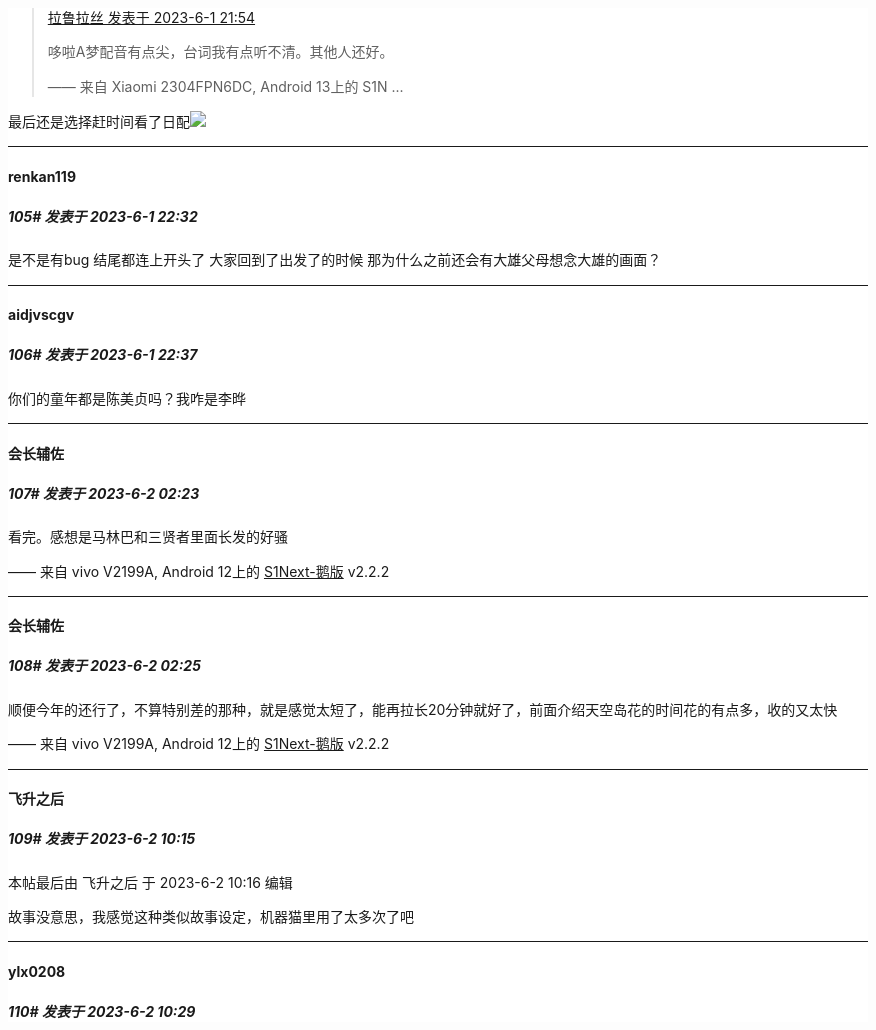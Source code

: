<blockquote><a href="httphttps://bbs.saraba1st.com/2b/forum.php?mod=redirect&amp;goto=findpost&amp;pid=61082493&amp;ptid=2079606" target="_blank">拉鲁拉丝 发表于 2023-6-1 21:54</a>

哆啦A梦配音有点尖，台词我有点听不清。其他人还好。

—— 来自 Xiaomi 2304FPN6DC, Android 13上的 S1N ...</blockquote>
最后还是选择赶时间看了日配<img src="https://static.saraba1st.com/image/smiley/face2017/044.png" referrerpolicy="no-referrer">

*****

####  renkan119  
##### 105#       发表于 2023-6-1 22:32

是不是有bug 结尾都连上开头了 大家回到了出发了的时候 那为什么之前还会有大雄父母想念大雄的画面？


*****

####  aidjvscgv  
##### 106#       发表于 2023-6-1 22:37

你们的童年都是陈美贞吗？我咋是李晔


*****

####  会长辅佐  
##### 107#       发表于 2023-6-2 02:23

看完。感想是马林巴和三贤者里面长发的好骚

—— 来自 vivo V2199A, Android 12上的 [S1Next-鹅版](https://github.com/ykrank/S1-Next/releases) v2.2.2


*****

####  会长辅佐  
##### 108#       发表于 2023-6-2 02:25

顺便今年的还行了，不算特别差的那种，就是感觉太短了，能再拉长20分钟就好了，前面介绍天空岛花的时间花的有点多，收的又太快

—— 来自 vivo V2199A, Android 12上的 [S1Next-鹅版](https://github.com/ykrank/S1-Next/releases) v2.2.2


*****

####  飞升之后  
##### 109#       发表于 2023-6-2 10:15

 本帖最后由 飞升之后 于 2023-6-2 10:16 编辑 

故事没意思，我感觉这种类似故事设定，机器猫里用了太多次了吧


*****

####  ylx0208  
##### 110#       发表于 2023-6-2 10:29
